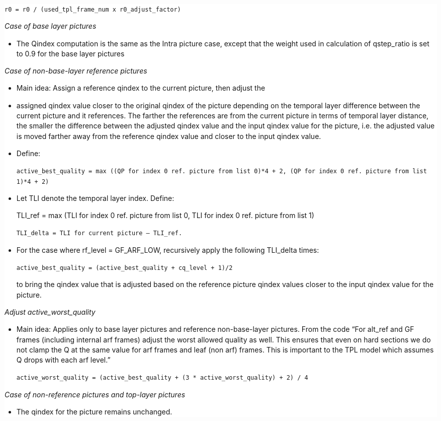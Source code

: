   ```
  r0 = r0 / (used_tpl_frame_num x r0_adjust_factor)
  ```

*Case of base layer pictures*

- The Qindex computation is the same as the Intra picture case, except that the weight used in calculation of qstep_ratio is set to 0.9 for the base layer pictures

*Case of non-base-layer reference pictures*

- Main idea: Assign a reference qindex to the current picture, then adjust the
- assigned qindex value closer to the original qindex of the picture depending
  on the temporal layer difference between the current picture and it
  references. The farther the references are from the current picture in terms
  of temporal layer distance, the smaller the difference between the adjusted
  qindex value and the input qindex value for the picture, i.e. the adjusted
  value is moved farther away from the reference qindex value and closer to the
  input qindex value.

- Define:
  ```
  active_best_quality = max ((QP for index 0 ref. picture from list 0)*4 + 2, (QP for index 0 ref. picture from list 1)*4 + 2)
  ```

- Let TLI denote the temporal layer index. Define:

  TLI_ref = max (TLI for index 0 ref. picture from list 0, TLI for index 0 ref. picture from list 1)

  ```
  TLI_delta = TLI for current picture – TLI_ref.
  ```

- For the case where rf_level = GF_ARF_LOW, recursively apply the following TLI_delta times:

  ```
  active_best_quality = (active_best_quality + cq_level + 1)/2
  ```

  to bring the qindex value that is adjusted based on the reference picture qindex values closer to the input qindex value for the picture.

*Adjust active_worst_quality*

- Main idea: Applies only to base layer pictures and reference non-base-layer
  pictures. From the code “For alt_ref and GF frames (including internal arf
  frames) adjust the worst allowed quality as well. This ensures that even on
  hard sections we do not clamp the Q at the same value for arf frames and leaf
  (non arf) frames. This is important to the TPL model which assumes Q drops
  with each arf level.”

  ```
  active_worst_quality = (active_best_quality + (3 * active_worst_quality) + 2) / 4
  ```

*Case of non-reference pictures and top-layer pictures*

- The qindex for the picture remains unchanged.


